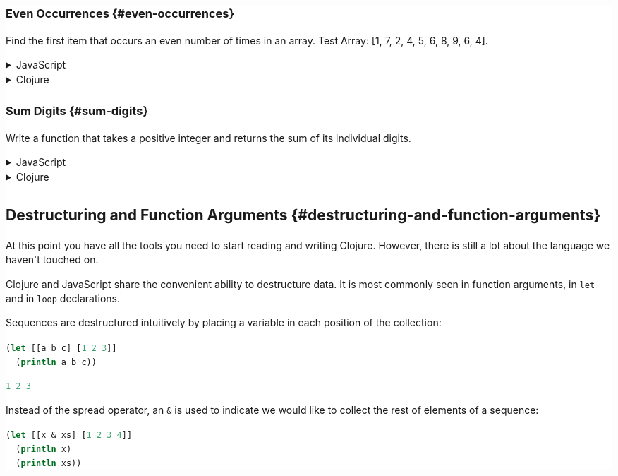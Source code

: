 ### Even Occurrences {#even-occurrences}

Find the first item that occurs an even number of times in an array.
Test Array: [1, 7, 2, 4, 5, 6, 8, 9, 6, 4].

<details><summary>
JavaScript
</summary></details>

<details><summary>
Clojure
</summary></details>


### Sum Digits {#sum-digits}

Write a function that takes a positive integer and returns the sum of its
individual digits.

<details><summary>
JavaScript
</summary></details>

<details><summary>
Clojure
</summary></details>


## Destructuring and Function Arguments {#destructuring-and-function-arguments}

At this point you have all the tools you need to start reading and writing
Clojure. However, there is still a lot about the language we haven't touched
on.

Clojure and JavaScript share the convenient ability to destructure data. It
is most commonly seen in function arguments, in `let` and in `loop`
declarations.

Sequences are destructured intuitively by placing a variable in each
position of the collection:

```clojure
(let [[a b c] [1 2 3]]
  (println a b c))
```

```clojure
1 2 3
```

Instead of the spread operator, an `&` is used to indicate we would like to
collect the rest of elements of a sequence:

```clojure
(let [[x & xs] [1 2 3 4]]
  (println x)
  (println xs))
```

